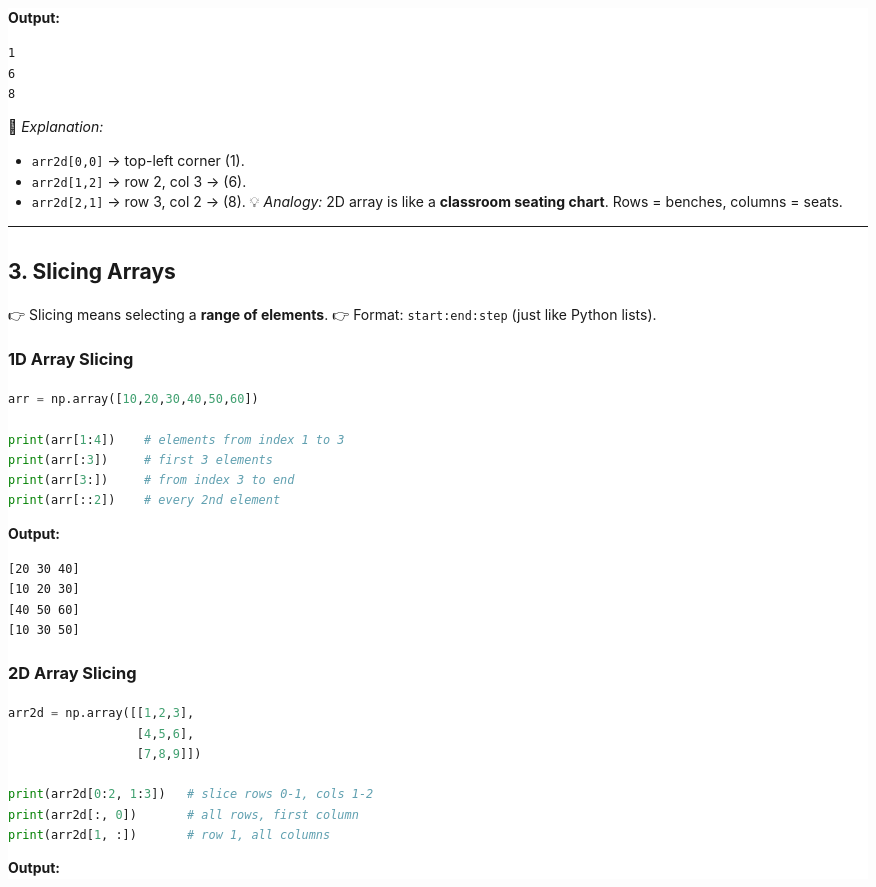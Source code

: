 **Output:**

```
1
6
8
```

📝 *Explanation:*

* `arr2d[0,0]` → top-left corner (1).
* `arr2d[1,2]` → row 2, col 3 → (6).
* `arr2d[2,1]` → row 3, col 2 → (8).
  💡 *Analogy:* 2D array is like a **classroom seating chart**. Rows = benches, columns = seats.

---

## 3. Slicing Arrays

👉 Slicing means selecting a **range of elements**.
👉 Format: `start:end:step` (just like Python lists).

### 1D Array Slicing

```python
arr = np.array([10,20,30,40,50,60])

print(arr[1:4])    # elements from index 1 to 3
print(arr[:3])     # first 3 elements
print(arr[3:])     # from index 3 to end
print(arr[::2])    # every 2nd element
```

**Output:**

```
[20 30 40]
[10 20 30]
[40 50 60]
[10 30 50]
```

### 2D Array Slicing

```python
arr2d = np.array([[1,2,3],
                  [4,5,6],
                  [7,8,9]])

print(arr2d[0:2, 1:3])   # slice rows 0-1, cols 1-2
print(arr2d[:, 0])       # all rows, first column
print(arr2d[1, :])       # row 1, all columns
```

**Output:**
